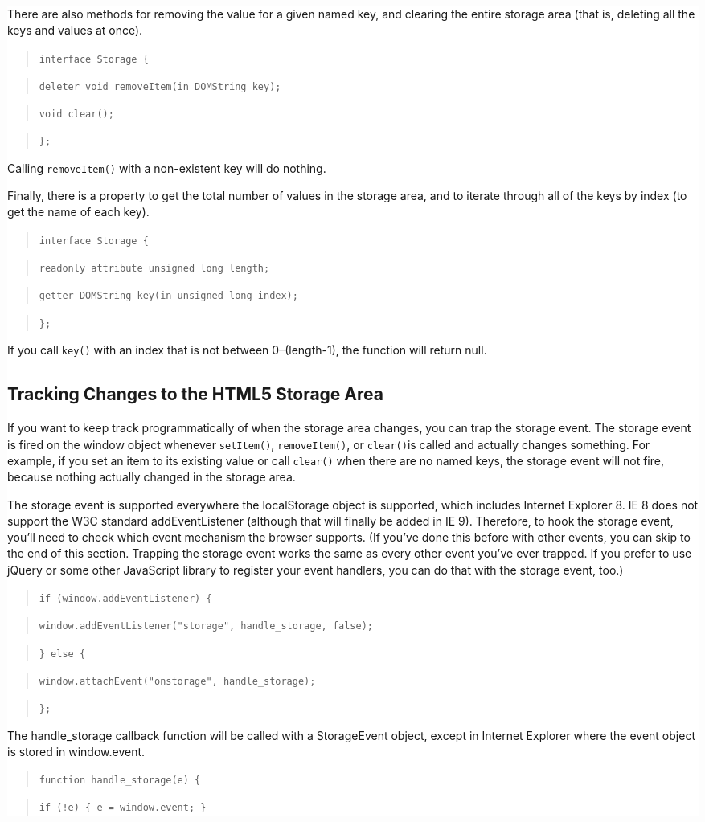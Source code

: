 
There are also methods for removing the value for a given named key, and clearing the entire storage area (that is, deleting all the keys and values at once).

> `interface Storage {`

>  `deleter void removeItem(in DOMString key);`
  
 > `void clear();`

>`};`


Calling `removeItem()` with a non-existent key will do nothing.


Finally, there is a property to get the total number of values in the storage area, and to iterate through all of the keys by index (to get the name of each key).

>`interface Storage {`
 
 > `readonly attribute unsigned long length;`
 
 > `getter DOMString key(in unsigned long index);`

>`};`

If you call `key()` with an index that is not between 0–(length-1), the function will return null. 


## Tracking Changes to the HTML5 Storage Area

If you want to keep track programmatically of when the storage area changes, you can trap the storage event. The storage event is fired on the window object whenever `setItem()`, `removeItem()`, or `clear()`is called and actually changes something. For example, if you set an item to its existing value or call `clear()` when there are no named keys, the storage event will not fire, because nothing actually changed in the storage area.

The storage event is supported everywhere the localStorage object is supported, which includes Internet Explorer 8. IE 8 does not support the W3C standard addEventListener (although that will finally be added in IE 9). Therefore, to hook the storage event, you’ll need to check which event mechanism the browser supports. (If you’ve done this before with other events, you can skip to the end of this section. Trapping the storage event works the same as every other event you’ve ever trapped. If you prefer to use jQuery or some other JavaScript library to register your event handlers, you can do that with the storage event, too.)

>`if (window.addEventListener) {`

 > `window.addEventListener("storage", handle_storage, false);`

>`} else {`

 > `window.attachEvent("onstorage", handle_storage);`

>`};`

The handle_storage callback function will be called with a StorageEvent object, except in Internet Explorer where the event object is stored in window.event.

>`function handle_storage(e) {`

 > `if (!e) { e = window.event; }`

